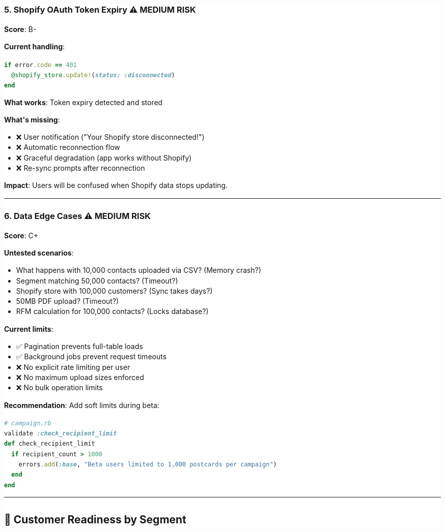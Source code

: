 
### 5. Shopify OAuth Token Expiry ⚠️ **MEDIUM RISK**

**Score**: B-

**Current handling**:
```ruby
if error.code == 401
  @shopify_store.update!(status: :disconnected)
end
```

**What works**: Token expiry detected and stored

**What's missing**:
- ❌ User notification ("Your Shopify store disconnected!")
- ❌ Automatic reconnection flow
- ❌ Graceful degradation (app works without Shopify)
- ❌ Re-sync prompts after reconnection

**Impact**: Users will be confused when Shopify data stops updating.

---

### 6. Data Edge Cases ⚠️ **MEDIUM RISK**

**Score**: C+

**Untested scenarios**:
- What happens with 10,000 contacts uploaded via CSV? (Memory crash?)
- Segment matching 50,000 contacts? (Timeout?)
- Shopify store with 100,000 customers? (Sync takes days?)
- 50MB PDF upload? (Timeout?)
- RFM calculation for 100,000 contacts? (Locks database?)

**Current limits**:
- ✅ Pagination prevents full-table loads
- ✅ Background jobs prevent request timeouts
- ❌ No explicit rate limiting per user
- ❌ No maximum upload sizes enforced
- ❌ No bulk operation limits

**Recommendation**: Add soft limits during beta:
```ruby
# campaign.rb
validate :check_recipient_limit
def check_recipient_limit
  if recipient_count > 1000
    errors.add(:base, "Beta users limited to 1,000 postcards per campaign")
  end
end
```

---

## 🎯 Customer Readiness by Segment
